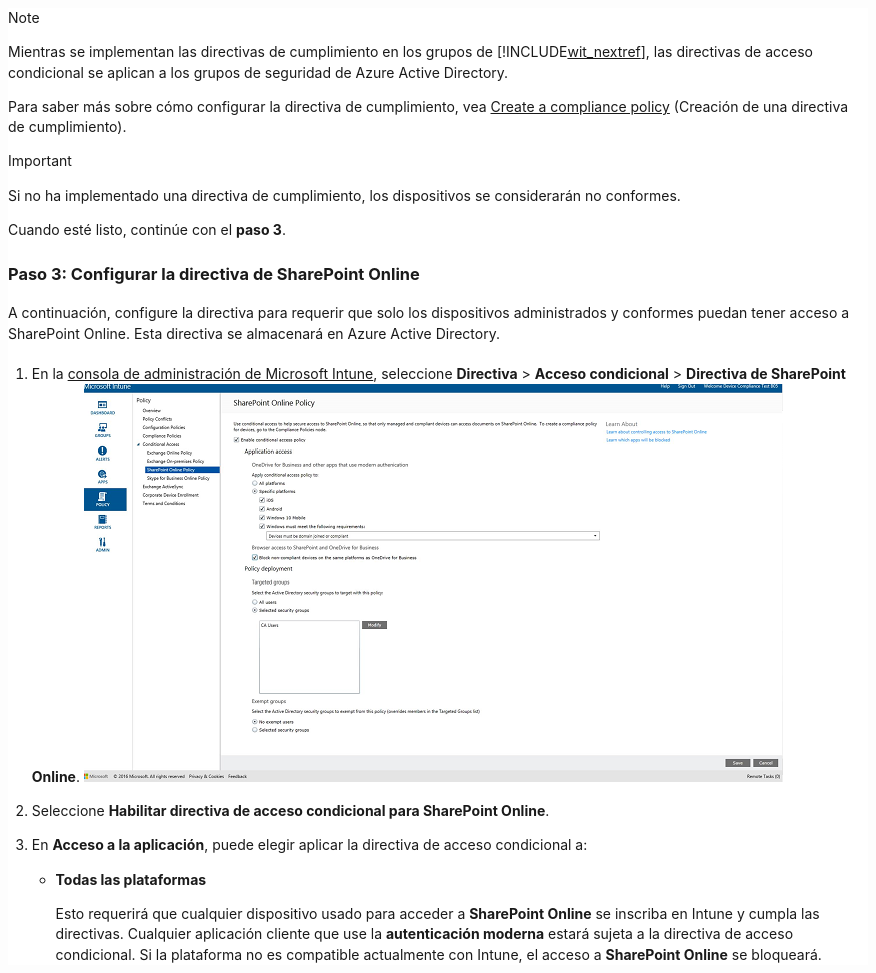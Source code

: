 > [!NOTE]
> Mientras se implementan las directivas de cumplimiento en los grupos de [!INCLUDE[wit_nextref](../includes/wit_nextref_md.md)], las directivas de acceso condicional se aplican a los grupos de seguridad de Azure Active Directory.

Para saber más sobre cómo configurar la directiva de cumplimiento, vea [Create a compliance policy](create-a-device-compliance-policy-in-microsoft-intune.md) (Creación de una directiva de cumplimiento).

> [!IMPORTANT]
> Si no ha implementado una directiva de cumplimiento, los dispositivos se considerarán no conformes.

Cuando esté listo, continúe con el **paso 3**.

### Paso 3: Configurar la directiva de SharePoint Online
A continuación, configure la directiva para requerir que solo los dispositivos administrados y conformes puedan tener acceso a SharePoint Online. Esta directiva se almacenará en Azure Active Directory.

#### <a name="bkmk_spopolicy"></a>

1.  En la [consola de administración de Microsoft Intune](https://manage.microsoft.com), seleccione **Directiva** > **Acceso condicional** > **Directiva de SharePoint Online**.
![Captura de pantalla de la página de la directiva de SharePoint Online](../media/mdm-ca-spo-policy-configuration.png)

2.  Seleccione **Habilitar directiva de acceso condicional para SharePoint Online**.

3.  En **Acceso a la aplicación**, puede elegir aplicar la directiva de acceso condicional a:

    -   **Todas las plataformas**

        Esto requerirá que cualquier dispositivo usado para acceder a **SharePoint Online** se inscriba en Intune y cumpla las directivas.  Cualquier aplicación cliente que use la **autenticación moderna** estará sujeta a la directiva de acceso condicional. Si la plataforma no es compatible actualmente con Intune, el acceso a **SharePoint Online** se bloqueará.
